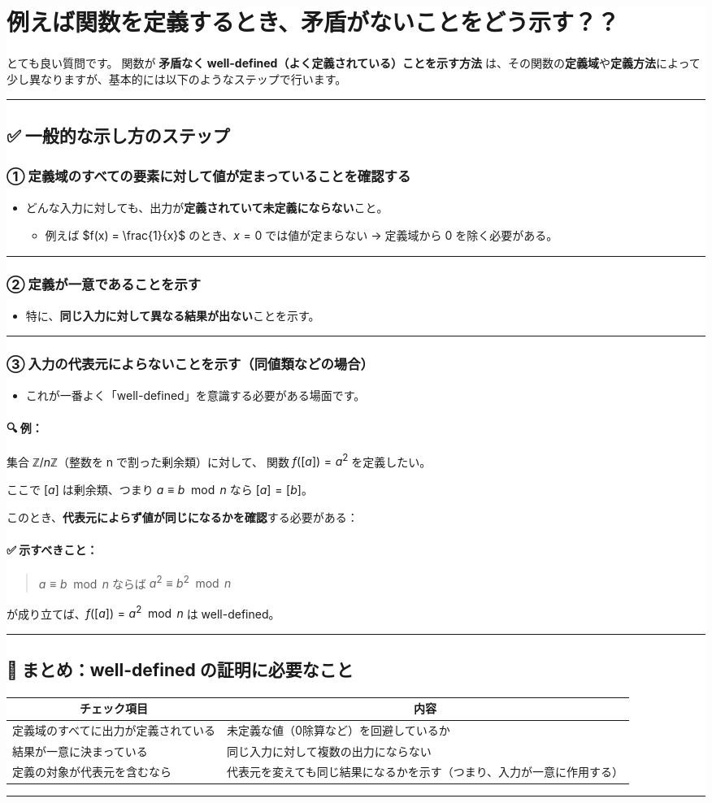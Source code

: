 # 例えば関数を定義するとき、矛盾がないことをどう示す？？

とても良い質問です。
関数が **矛盾なく well-defined（よく定義されている）ことを示す方法** は、その関数の**定義域**や**定義方法**によって少し異なりますが、基本的には以下のようなステップで行います。

---

## ✅ 一般的な示し方のステップ

### ① **定義域のすべての要素に対して値が定まっていることを確認する**

* どんな入力に対しても、出力が**定義されていて未定義にならない**こと。

  * 例えば $f(x) = \frac{1}{x}$ のとき、$x = 0$ では値が定まらない → 定義域から 0 を除く必要がある。

---

### ② **定義が一意であることを示す**

* 特に、**同じ入力に対して異なる結果が出ない**ことを示す。

---

### ③ **入力の代表元によらないことを示す（同値類などの場合）**

* これが一番よく「well-defined」を意識する必要がある場面です。

#### 🔍 例：

集合 $\mathbb{Z}/n\mathbb{Z}$（整数を n で割った剰余類）に対して、
関数 $f([a]) = a^2$ を定義したい。

ここで $[a]$ は剰余類、つまり $a \equiv b \mod n$ なら $[a] = [b]$。

このとき、**代表元によらず値が同じになるかを確認**する必要がある：

#### ✅ 示すべきこと：

> $a \equiv b \mod n$ ならば $a^2 \equiv b^2 \mod n$

が成り立てば、$f([a]) = a^2 \mod n$ は well-defined。

---

## 📌 まとめ：well-defined の証明に必要なこと

| チェック項目             | 内容                                  |
| ------------------ | ----------------------------------- |
| 定義域のすべてに出力が定義されている | 未定義な値（0除算など）を回避しているか                |
| 結果が一意に決まっている       | 同じ入力に対して複数の出力にならない                  |
| 定義の対象が代表元を含むなら     | 代表元を変えても同じ結果になるかを示す（つまり、入力が一意に作用する） |

---